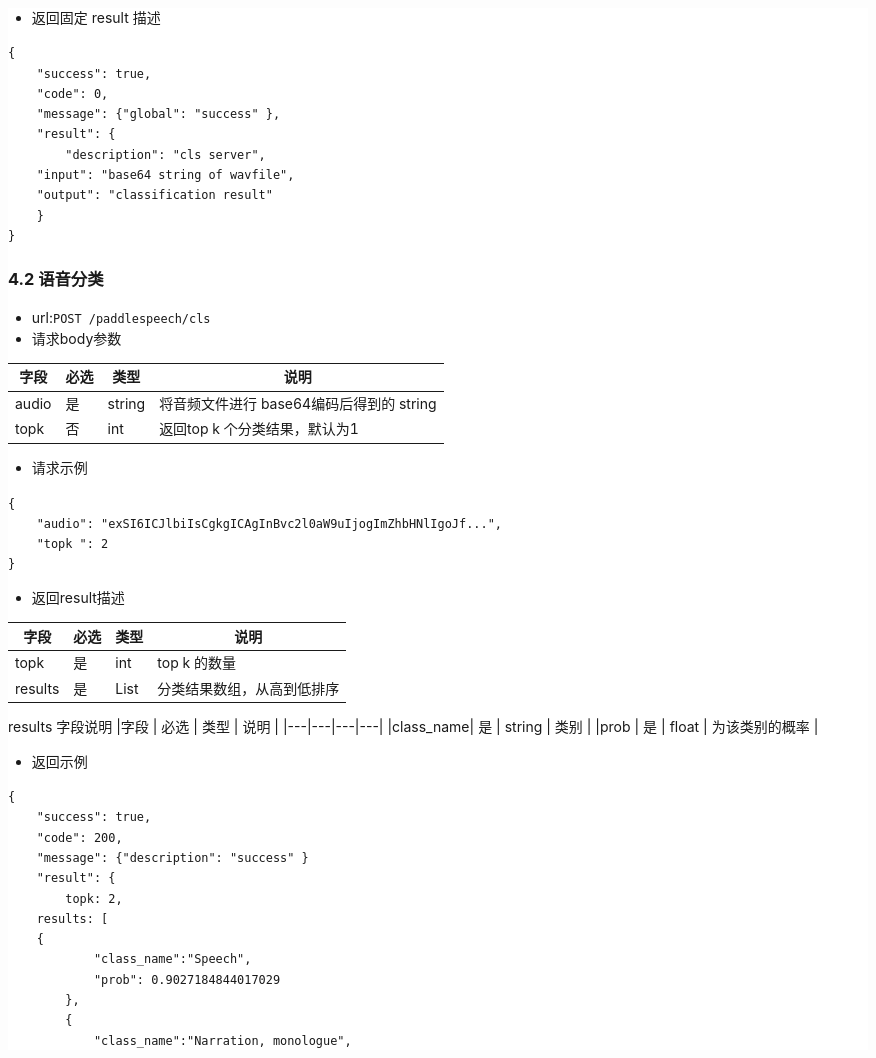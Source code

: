 -  返回固定 result 描述 

```
{
    "success": true,
    "code": 0,
    "message": {"global": "success" },
    "result": {
        "description": "cls server",
	"input": "base64 string of wavfile",
	"output": "classification result"
    }
}
```


### 4.2 语音分类

- url:`POST /paddlespeech/cls`
- 请求body参数

|字段 | 必选 | 类型 | 说明 | 
|---|---|---|---|
|audio | 是 | string | 将音频文件进行 base64编码后得到的 string |
|topk | 否 | int | 返回top k 个分类结果，默认为1 |



- 请求示例
```
{
    "audio": "exSI6ICJlbiIsCgkgICAgInBvc2l0aW9uIjogImZhbHNlIgoJf...",
    "topk ": 2
}
``` 


-  返回result描述

|字段 | 必选 | 类型 | 说明 | 
|---|---|---|---|
|topk | 是 | int | top k 的数量 |
|results | 是 | List| 分类结果数组，从高到低排序 |

results 字段说明
|字段 | 必选 | 类型 | 说明 | 
|---|---|---|---|
|class_name| 是 | string | 类别 |
|prob | 是 | float | 为该类别的概率 |



- 返回示例
```
{
    "success": true,
    "code": 200,
    "message": {"description": "success" }
    "result": {
        topk: 2,
	results: [
	{
            "class_name":"Speech",
            "prob": 0.9027184844017029
        },
        {
            "class_name":"Narration, monologue",
```